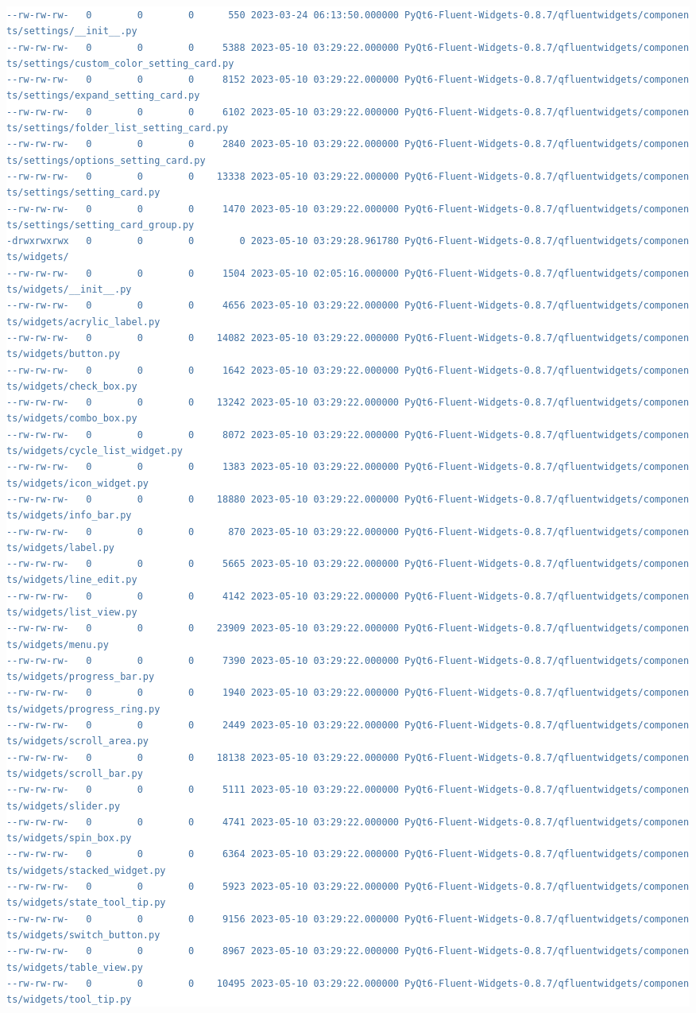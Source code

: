 ```diff
--rw-rw-rw-   0        0        0      550 2023-03-24 06:13:50.000000 PyQt6-Fluent-Widgets-0.8.7/qfluentwidgets/components/settings/__init__.py
--rw-rw-rw-   0        0        0     5388 2023-05-10 03:29:22.000000 PyQt6-Fluent-Widgets-0.8.7/qfluentwidgets/components/settings/custom_color_setting_card.py
--rw-rw-rw-   0        0        0     8152 2023-05-10 03:29:22.000000 PyQt6-Fluent-Widgets-0.8.7/qfluentwidgets/components/settings/expand_setting_card.py
--rw-rw-rw-   0        0        0     6102 2023-05-10 03:29:22.000000 PyQt6-Fluent-Widgets-0.8.7/qfluentwidgets/components/settings/folder_list_setting_card.py
--rw-rw-rw-   0        0        0     2840 2023-05-10 03:29:22.000000 PyQt6-Fluent-Widgets-0.8.7/qfluentwidgets/components/settings/options_setting_card.py
--rw-rw-rw-   0        0        0    13338 2023-05-10 03:29:22.000000 PyQt6-Fluent-Widgets-0.8.7/qfluentwidgets/components/settings/setting_card.py
--rw-rw-rw-   0        0        0     1470 2023-05-10 03:29:22.000000 PyQt6-Fluent-Widgets-0.8.7/qfluentwidgets/components/settings/setting_card_group.py
-drwxrwxrwx   0        0        0        0 2023-05-10 03:29:28.961780 PyQt6-Fluent-Widgets-0.8.7/qfluentwidgets/components/widgets/
--rw-rw-rw-   0        0        0     1504 2023-05-10 02:05:16.000000 PyQt6-Fluent-Widgets-0.8.7/qfluentwidgets/components/widgets/__init__.py
--rw-rw-rw-   0        0        0     4656 2023-05-10 03:29:22.000000 PyQt6-Fluent-Widgets-0.8.7/qfluentwidgets/components/widgets/acrylic_label.py
--rw-rw-rw-   0        0        0    14082 2023-05-10 03:29:22.000000 PyQt6-Fluent-Widgets-0.8.7/qfluentwidgets/components/widgets/button.py
--rw-rw-rw-   0        0        0     1642 2023-05-10 03:29:22.000000 PyQt6-Fluent-Widgets-0.8.7/qfluentwidgets/components/widgets/check_box.py
--rw-rw-rw-   0        0        0    13242 2023-05-10 03:29:22.000000 PyQt6-Fluent-Widgets-0.8.7/qfluentwidgets/components/widgets/combo_box.py
--rw-rw-rw-   0        0        0     8072 2023-05-10 03:29:22.000000 PyQt6-Fluent-Widgets-0.8.7/qfluentwidgets/components/widgets/cycle_list_widget.py
--rw-rw-rw-   0        0        0     1383 2023-05-10 03:29:22.000000 PyQt6-Fluent-Widgets-0.8.7/qfluentwidgets/components/widgets/icon_widget.py
--rw-rw-rw-   0        0        0    18880 2023-05-10 03:29:22.000000 PyQt6-Fluent-Widgets-0.8.7/qfluentwidgets/components/widgets/info_bar.py
--rw-rw-rw-   0        0        0      870 2023-05-10 03:29:22.000000 PyQt6-Fluent-Widgets-0.8.7/qfluentwidgets/components/widgets/label.py
--rw-rw-rw-   0        0        0     5665 2023-05-10 03:29:22.000000 PyQt6-Fluent-Widgets-0.8.7/qfluentwidgets/components/widgets/line_edit.py
--rw-rw-rw-   0        0        0     4142 2023-05-10 03:29:22.000000 PyQt6-Fluent-Widgets-0.8.7/qfluentwidgets/components/widgets/list_view.py
--rw-rw-rw-   0        0        0    23909 2023-05-10 03:29:22.000000 PyQt6-Fluent-Widgets-0.8.7/qfluentwidgets/components/widgets/menu.py
--rw-rw-rw-   0        0        0     7390 2023-05-10 03:29:22.000000 PyQt6-Fluent-Widgets-0.8.7/qfluentwidgets/components/widgets/progress_bar.py
--rw-rw-rw-   0        0        0     1940 2023-05-10 03:29:22.000000 PyQt6-Fluent-Widgets-0.8.7/qfluentwidgets/components/widgets/progress_ring.py
--rw-rw-rw-   0        0        0     2449 2023-05-10 03:29:22.000000 PyQt6-Fluent-Widgets-0.8.7/qfluentwidgets/components/widgets/scroll_area.py
--rw-rw-rw-   0        0        0    18138 2023-05-10 03:29:22.000000 PyQt6-Fluent-Widgets-0.8.7/qfluentwidgets/components/widgets/scroll_bar.py
--rw-rw-rw-   0        0        0     5111 2023-05-10 03:29:22.000000 PyQt6-Fluent-Widgets-0.8.7/qfluentwidgets/components/widgets/slider.py
--rw-rw-rw-   0        0        0     4741 2023-05-10 03:29:22.000000 PyQt6-Fluent-Widgets-0.8.7/qfluentwidgets/components/widgets/spin_box.py
--rw-rw-rw-   0        0        0     6364 2023-05-10 03:29:22.000000 PyQt6-Fluent-Widgets-0.8.7/qfluentwidgets/components/widgets/stacked_widget.py
--rw-rw-rw-   0        0        0     5923 2023-05-10 03:29:22.000000 PyQt6-Fluent-Widgets-0.8.7/qfluentwidgets/components/widgets/state_tool_tip.py
--rw-rw-rw-   0        0        0     9156 2023-05-10 03:29:22.000000 PyQt6-Fluent-Widgets-0.8.7/qfluentwidgets/components/widgets/switch_button.py
--rw-rw-rw-   0        0        0     8967 2023-05-10 03:29:22.000000 PyQt6-Fluent-Widgets-0.8.7/qfluentwidgets/components/widgets/table_view.py
--rw-rw-rw-   0        0        0    10495 2023-05-10 03:29:22.000000 PyQt6-Fluent-Widgets-0.8.7/qfluentwidgets/components/widgets/tool_tip.py
```